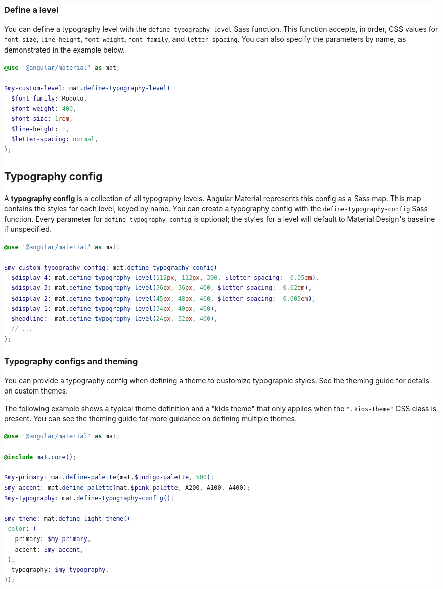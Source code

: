 [2014-typography]: https://material.io/archive/guidelines/style/typography.html#typography-styles

### Define a level

You can define a typography level with the `define-typography-level` Sass function. This function
accepts, in order, CSS values for `font-size`, `line-height`, `font-weight`, `font-family`, and
`letter-spacing`. You can also specify the parameters by name, as demonstrated in the example below.

```scss
@use '@angular/material' as mat;

$my-custom-level: mat.define-typography-level(
  $font-family: Roboto,
  $font-weight: 400,
  $font-size: 1rem,
  $line-height: 1,
  $letter-spacing: normal,
);
```

## Typography config

A **typography config** is a collection of all typography levels. Angular Material represents this
config as a Sass map. This map contains the styles for each level, keyed by name. You can create
a typography config with the `define-typography-config` Sass function. Every parameter for
`define-typography-config` is optional; the styles for a level will default to Material Design's
baseline if unspecified.

```scss
@use '@angular/material' as mat;

$my-custom-typography-config: mat.define-typography-config(
  $display-4: mat.define-typography-level(112px, 112px, 300, $letter-spacing: -0.05em),
  $display-3: mat.define-typography-level(56px, 56px, 400, $letter-spacing: -0.02em),
  $display-2: mat.define-typography-level(45px, 48px, 400, $letter-spacing: -0.005em),
  $display-1: mat.define-typography-level(34px, 40px, 400),
  $headline:  mat.define-typography-level(24px, 32px, 400),
  // ...
);
```

### Typography configs and theming

You can provide a typography config when defining a theme to customize typographic styles. See the [theming guide][theming-system] for details on custom themes.

The following example shows a typical theme definition and a "kids theme" that only applies when
the `".kids-theme"` CSS class is present. You can [see the theming guide for more guidance on
defining multiple themes](https://material.angular.io/guide/theming#defining-multiple-themes).

```scss
@use '@angular/material' as mat;

@include mat.core();

$my-primary: mat.define-palette(mat.$indigo-palette, 500);
$my-accent: mat.define-palette(mat.$pink-palette, A200, A100, A400);
$my-typography: mat.define-typography-config();

$my-theme: mat.define-light-theme((
 color: (
   primary: $my-primary,
   accent: $my-accent,
 ),
  typography: $my-typography,
));

```

[theming-system]: https://material.angular.io/guide/theming
[roboto]: https://fonts.google.com/share?selection.family=Roboto:wght@300;400;500
[fonts-api]: https://developers.google.com/fonts/docs/getting_started
[font-inlining]: https://angular.io/guide/workspace-config#fonts-optimization-options